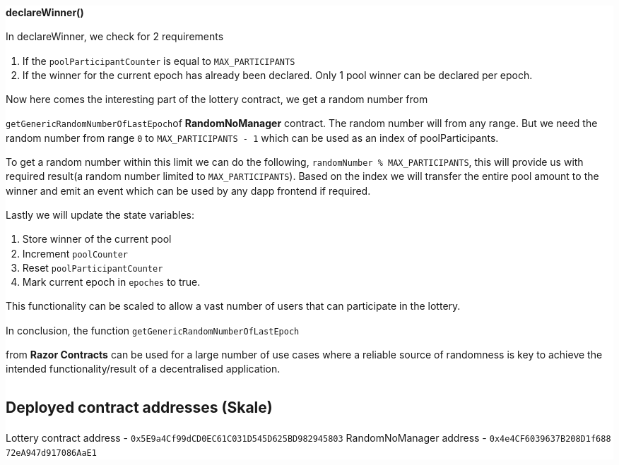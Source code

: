 **declareWinner()**

In declareWinner, we check for 2 requirements

1. If the `poolParticipantCounter` is equal to `MAX_PARTICIPANTS`
2. If the winner for the current epoch has already been declared. Only 1 pool winner can be declared per epoch.

Now here comes the interesting part of the lottery contract, we get a random number from

`getGenericRandomNumberOfLastEpoch`of **RandomNoManager** contract. The random number will from any range. But we need the random number from range `0` to `MAX_PARTICIPANTS - 1` which can be used as an index of poolParticipants.

To get a random number within this limit we can do the following, `randomNumber % MAX_PARTICIPANTS`, this will provide us with required result(a random number limited to `MAX_PARTICIPANTS`). Based on the index we will transfer the entire pool amount to the winner and emit an event which can be used by any dapp frontend if required.

Lastly we will update the state variables:

1. Store winner of the current pool
2. Increment `poolCounter`
3. Reset `poolParticipantCounter`
4. Mark current epoch in `epoches` to true.

This functionality can be scaled to allow a vast number of users that can participate in the lottery.

In conclusion, the function `getGenericRandomNumberOfLastEpoch`

from **Razor Contracts** can be used for a large number of use cases where a reliable source of randomness is key to achieve the intended functionality/result of a decentralised application.

## Deployed contract addresses (Skale)

Lottery contract address - `0x5E9a4Cf99dCD0EC61C031D545D625BD982945803`
RandomNoManager address - `0x4e4CF6039637B208D1f68872eA947d917086AaE1`
